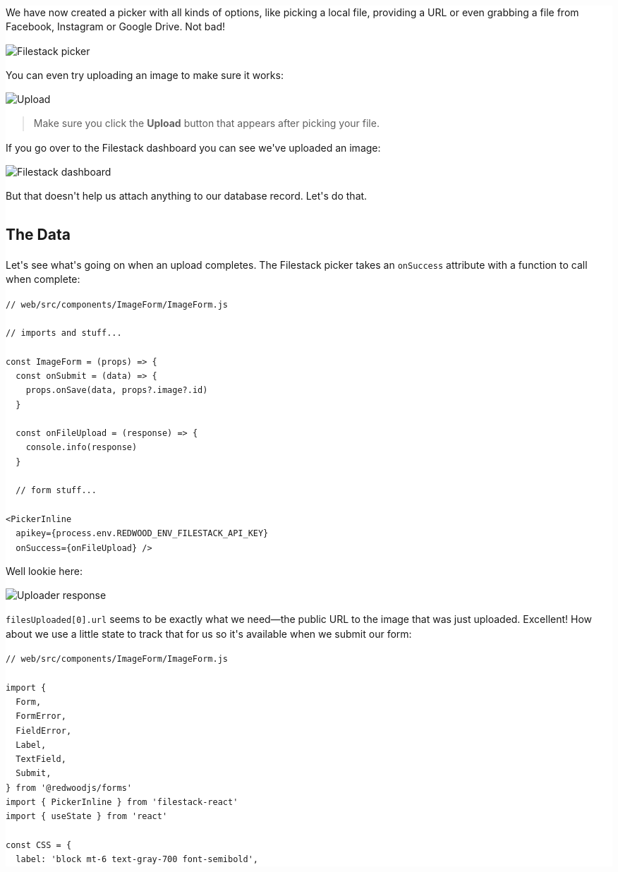 We have now created a picker with all kinds of options, like picking a local file, providing a URL or even grabbing a file from Facebook, Instagram or Google Drive. Not bad!

![Filestack picker](https://user-images.githubusercontent.com/300/82617240-51e26000-9b84-11ea-8aec-210b7a751e8c.png)

You can even try uploading an image to make sure it works:

![Upload](https://user-images.githubusercontent.com/300/82618035-bb636e00-9b86-11ea-9401-61b8c989f43c.png)

> Make sure you click the **Upload** button that appears after picking your file.

If you go over to the Filestack dashboard you can see we've uploaded an image:

![Filestack dashboard](https://user-images.githubusercontent.com/300/82618057-ccac7a80-9b86-11ea-9cd8-7a9e80a5a20f.png)

But that doesn't help us attach anything to our database record. Let's do that.

## The Data

Let's see what's going on when an upload completes. The Filestack picker takes an `onSuccess` attribute with a function to call when complete:

```javascript{10-12,18}
// web/src/components/ImageForm/ImageForm.js

// imports and stuff...

const ImageForm = (props) => {
  const onSubmit = (data) => {
    props.onSave(data, props?.image?.id)
  }

  const onFileUpload = (response) => {
    console.info(response)
  }

  // form stuff...

<PickerInline
  apikey={process.env.REDWOOD_ENV_FILESTACK_API_KEY}
  onSuccess={onFileUpload} />
```

Well lookie here:

![Uploader response](https://user-images.githubusercontent.com/300/82618071-ddf58700-9b86-11ea-9626-e093b4c8d853.png)

`filesUploaded[0].url` seems to be exactly what we need—the public URL to the image that was just uploaded. Excellent! How about we use a little state to track that for us so it's available when we submit our form:

```javascript{12,25,32}
// web/src/components/ImageForm/ImageForm.js

import {
  Form,
  FormError,
  FieldError,
  Label,
  TextField,
  Submit,
} from '@redwoodjs/forms'
import { PickerInline } from 'filestack-react'
import { useState } from 'react'

const CSS = {
  label: 'block mt-6 text-gray-700 font-semibold',
```